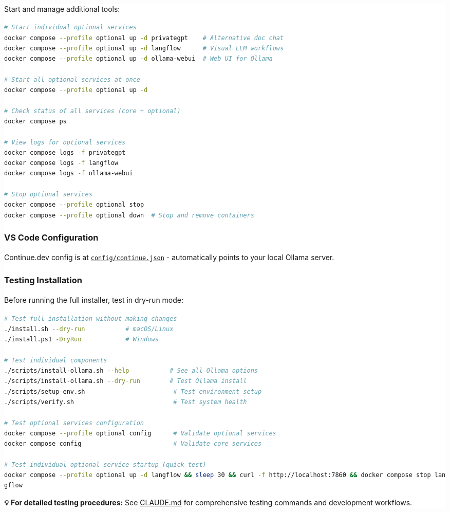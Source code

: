 Start and manage additional tools:

```bash
# Start individual optional services
docker compose --profile optional up -d privategpt    # Alternative doc chat
docker compose --profile optional up -d langflow      # Visual LLM workflows  
docker compose --profile optional up -d ollama-webui  # Web UI for Ollama

# Start all optional services at once
docker compose --profile optional up -d

# Check status of all services (core + optional)
docker compose ps

# View logs for optional services
docker compose logs -f privategpt
docker compose logs -f langflow
docker compose logs -f ollama-webui

# Stop optional services
docker compose --profile optional stop
docker compose --profile optional down  # Stop and remove containers
```

### VS Code Configuration

Continue.dev config is at [`config/continue.json`](config/continue.json) - automatically points to your local Ollama server.

### Testing Installation

Before running the full installer, test in dry-run mode:

```bash
# Test full installation without making changes
./install.sh --dry-run           # macOS/Linux
./install.ps1 -DryRun            # Windows

# Test individual components  
./scripts/install-ollama.sh --help           # See all Ollama options
./scripts/install-ollama.sh --dry-run        # Test Ollama install
./scripts/setup-env.sh                        # Test environment setup
./scripts/verify.sh                           # Test system health

# Test optional services configuration
docker compose --profile optional config      # Validate optional services
docker compose config                         # Validate core services

# Test individual optional service startup (quick test)
docker compose --profile optional up -d langflow && sleep 30 && curl -f http://localhost:7860 && docker compose stop langflow
```

**💡 For detailed testing procedures:** See [CLAUDE.md](CLAUDE.md) for comprehensive testing commands and development workflows.
